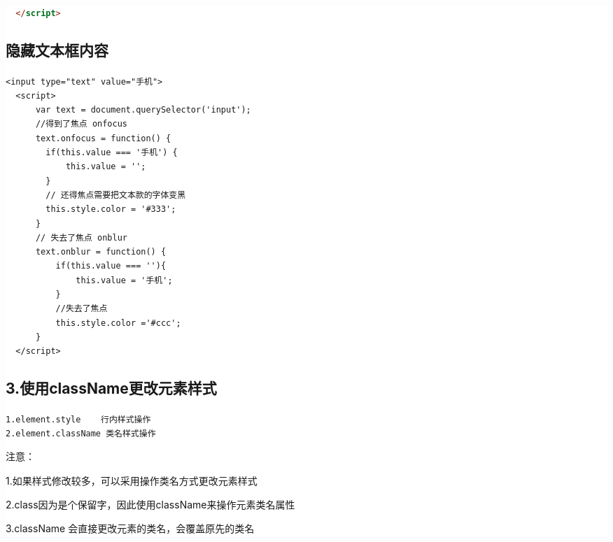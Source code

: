 ```html
  </script>
```

## 隐藏文本框内容

```
<input type="text" value="手机">
  <script>
      var text = document.querySelector('input');
      //得到了焦点 onfocus
      text.onfocus = function() {
        if(this.value === '手机') {
            this.value = '';
        }
        // 还得焦点需要把文本款的字体变黑
        this.style.color = '#333';
      }
      // 失去了焦点 onblur
      text.onblur = function() {
          if(this.value === ''){
              this.value = '手机';
          }
          //失去了焦点 
          this.style.color ='#ccc';
      }
  </script>
```

## 3.使用className更改元素样式

```
1.element.style    行内样式操作
2.element.className 类名样式操作
```

注意：

1.如果样式修改较多，可以采用操作类名方式更改元素样式

2.class因为是个保留字，因此使用className来操作元素类名属性

3.className 会直接更改元素的类名，会覆盖原先的类名

